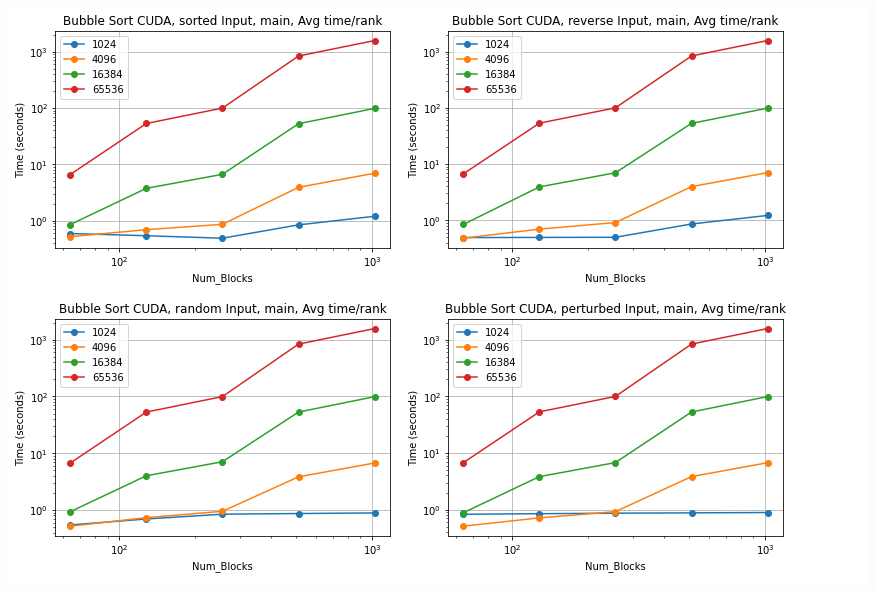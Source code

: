 ![output_34_1.png](./Graphs/Bubble/output_34_1.png)
![output_34_2.png](./Graphs/Bubble/output_34_2.png)
![output_34_3.png](./Graphs/Bubble/output_34_3.png)
![output_34_4.png](./Graphs/Bubble/output_34_4.png)